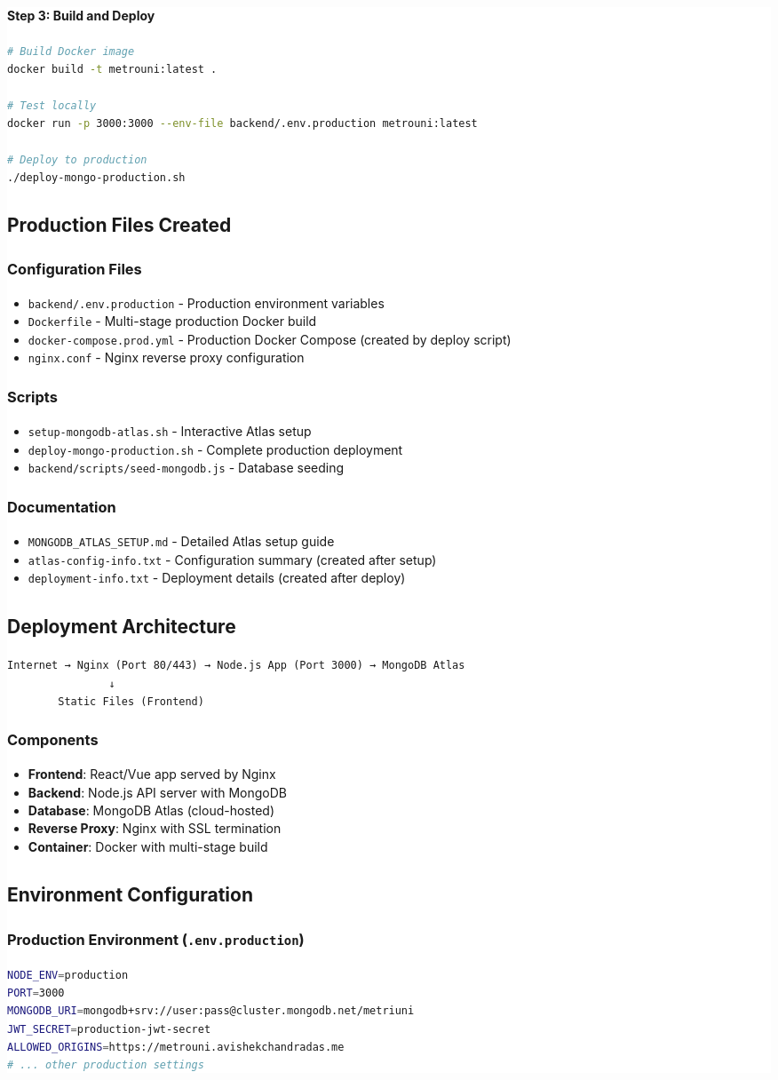 #### Step 3: Build and Deploy
```bash
# Build Docker image
docker build -t metrouni:latest .

# Test locally
docker run -p 3000:3000 --env-file backend/.env.production metrouni:latest

# Deploy to production
./deploy-mongo-production.sh
```

## Production Files Created

### Configuration Files
- `backend/.env.production` - Production environment variables
- `Dockerfile` - Multi-stage production Docker build
- `docker-compose.prod.yml` - Production Docker Compose (created by deploy script)
- `nginx.conf` - Nginx reverse proxy configuration

### Scripts
- `setup-mongodb-atlas.sh` - Interactive Atlas setup
- `deploy-mongo-production.sh` - Complete production deployment
- `backend/scripts/seed-mongodb.js` - Database seeding

### Documentation
- `MONGODB_ATLAS_SETUP.md` - Detailed Atlas setup guide
- `atlas-config-info.txt` - Configuration summary (created after setup)
- `deployment-info.txt` - Deployment details (created after deploy)

## Deployment Architecture

```
Internet → Nginx (Port 80/443) → Node.js App (Port 3000) → MongoDB Atlas
                ↓
        Static Files (Frontend)
```

### Components
- **Frontend**: React/Vue app served by Nginx
- **Backend**: Node.js API server with MongoDB
- **Database**: MongoDB Atlas (cloud-hosted)
- **Reverse Proxy**: Nginx with SSL termination
- **Container**: Docker with multi-stage build

## Environment Configuration

### Production Environment (`.env.production`)
```bash
NODE_ENV=production
PORT=3000
MONGODB_URI=mongodb+srv://user:pass@cluster.mongodb.net/metriuni
JWT_SECRET=production-jwt-secret
ALLOWED_ORIGINS=https://metrouni.avishekchandradas.me
# ... other production settings
```
